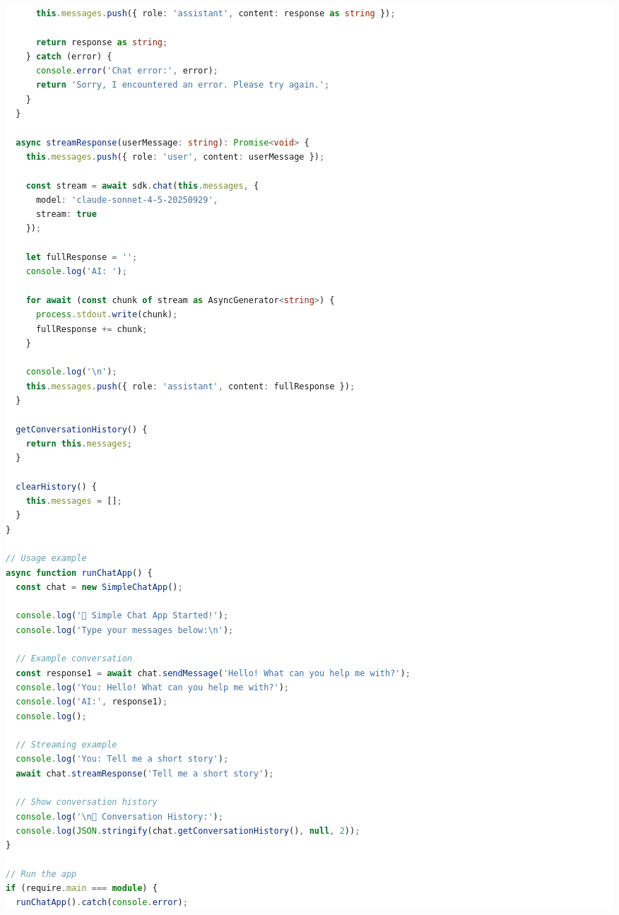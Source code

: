 ```typescript
      this.messages.push({ role: 'assistant', content: response as string });

      return response as string;
    } catch (error) {
      console.error('Chat error:', error);
      return 'Sorry, I encountered an error. Please try again.';
    }
  }

  async streamResponse(userMessage: string): Promise<void> {
    this.messages.push({ role: 'user', content: userMessage });

    const stream = await sdk.chat(this.messages, {
      model: 'claude-sonnet-4-5-20250929',
      stream: true
    });

    let fullResponse = '';
    console.log('AI: ');
    
    for await (const chunk of stream as AsyncGenerator<string>) {
      process.stdout.write(chunk);
      fullResponse += chunk;
    }
    
    console.log('\n');
    this.messages.push({ role: 'assistant', content: fullResponse });
  }

  getConversationHistory() {
    return this.messages;
  }

  clearHistory() {
    this.messages = [];
  }
}

// Usage example
async function runChatApp() {
  const chat = new SimpleChatApp();

  console.log('🤖 Simple Chat App Started!');
  console.log('Type your messages below:\n');

  // Example conversation
  const response1 = await chat.sendMessage('Hello! What can you help me with?');
  console.log('You: Hello! What can you help me with?');
  console.log('AI:', response1);
  console.log();

  // Streaming example
  console.log('You: Tell me a short story');
  await chat.streamResponse('Tell me a short story');

  // Show conversation history
  console.log('\n📜 Conversation History:');
  console.log(JSON.stringify(chat.getConversationHistory(), null, 2));
}

// Run the app
if (require.main === module) {
  runChatApp().catch(console.error);
```